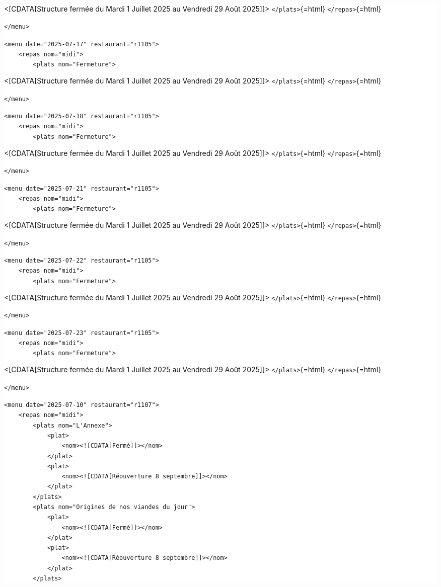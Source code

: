 \<\[CDATA\[Structure fermée du Mardi 1 Juillet 2025 au Vendredi 29 Août
2025\]\]\> `</plats>`{=html} `</repas>`{=html}
```{=html}
</menu>
```
    <menu date="2025-07-17" restaurant="r1105">
        <repas nom="midi">
            <plats nom="Fermeture">

\<\[CDATA\[Structure fermée du Mardi 1 Juillet 2025 au Vendredi 29 Août
2025\]\]\> `</plats>`{=html} `</repas>`{=html}
```{=html}
</menu>
```
    <menu date="2025-07-18" restaurant="r1105">
        <repas nom="midi">
            <plats nom="Fermeture">

\<\[CDATA\[Structure fermée du Mardi 1 Juillet 2025 au Vendredi 29 Août
2025\]\]\> `</plats>`{=html} `</repas>`{=html}
```{=html}
</menu>
```
    <menu date="2025-07-21" restaurant="r1105">
        <repas nom="midi">
            <plats nom="Fermeture">

\<\[CDATA\[Structure fermée du Mardi 1 Juillet 2025 au Vendredi 29 Août
2025\]\]\> `</plats>`{=html} `</repas>`{=html}
```{=html}
</menu>
```
    <menu date="2025-07-22" restaurant="r1105">
        <repas nom="midi">
            <plats nom="Fermeture">

\<\[CDATA\[Structure fermée du Mardi 1 Juillet 2025 au Vendredi 29 Août
2025\]\]\> `</plats>`{=html} `</repas>`{=html}
```{=html}
</menu>
```
    <menu date="2025-07-23" restaurant="r1105">
        <repas nom="midi">
            <plats nom="Fermeture">

\<\[CDATA\[Structure fermée du Mardi 1 Juillet 2025 au Vendredi 29 Août
2025\]\]\> `</plats>`{=html} `</repas>`{=html}
```{=html}
</menu>
```
    <menu date="2025-07-10" restaurant="r1107">
        <repas nom="midi">
            <plats nom="L'Annexe">
                <plat>
                    <nom><![CDATA[Fermé]]></nom>
                </plat>
                <plat>
                    <nom><![CDATA[Réouverture 8 septembre]]></nom>
                </plat>
            </plats>
            <plats nom="Origines de nos viandes du jour">
                <plat>
                    <nom><![CDATA[Fermé]]></nom>
                </plat>
                <plat>
                    <nom><![CDATA[Réouverture 8 septembre]]></nom>
                </plat>
            </plats>